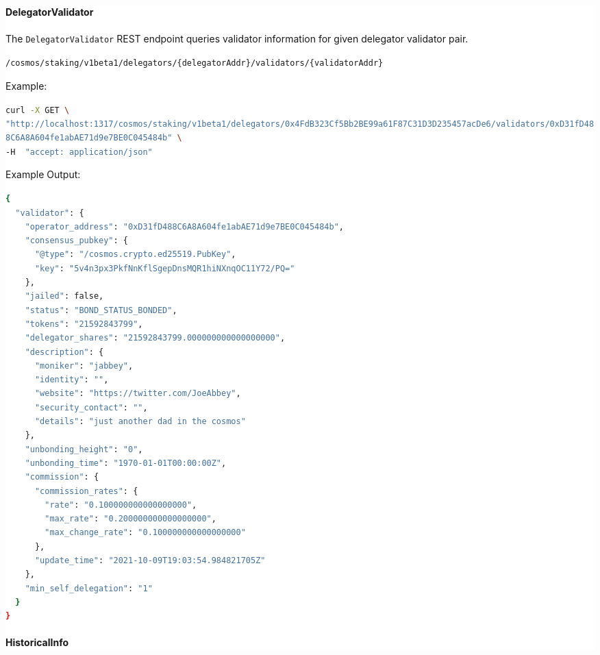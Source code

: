 #### DelegatorValidator

The `DelegatorValidator` REST endpoint queries validator information for given delegator validator pair.

```bash
/cosmos/staking/v1beta1/delegators/{delegatorAddr}/validators/{validatorAddr}
```

Example:

```bash
curl -X GET \
"http://localhost:1317/cosmos/staking/v1beta1/delegators/0x4FdB323Cf5Bb2BE99a61F87C31D3D235457acDe6/validators/0xD31fD488C6A8A604fe1abAE71d9e7BE0C045484b" \
-H  "accept: application/json"
```

Example Output:

```bash
{
  "validator": {
    "operator_address": "0xD31fD488C6A8A604fe1abAE71d9e7BE0C045484b",
    "consensus_pubkey": {
      "@type": "/cosmos.crypto.ed25519.PubKey",
      "key": "5v4n3px3PkfNnKflSgepDnsMQR1hiNXnqOC11Y72/PQ="
    },
    "jailed": false,
    "status": "BOND_STATUS_BONDED",
    "tokens": "21592843799",
    "delegator_shares": "21592843799.000000000000000000",
    "description": {
      "moniker": "jabbey",
      "identity": "",
      "website": "https://twitter.com/JoeAbbey",
      "security_contact": "",
      "details": "just another dad in the cosmos"
    },
    "unbonding_height": "0",
    "unbonding_time": "1970-01-01T00:00:00Z",
    "commission": {
      "commission_rates": {
        "rate": "0.100000000000000000",
        "max_rate": "0.200000000000000000",
        "max_change_rate": "0.100000000000000000"
      },
      "update_time": "2021-10-09T19:03:54.984821705Z"
    },
    "min_self_delegation": "1"
  }
}
```

#### HistoricalInfo
